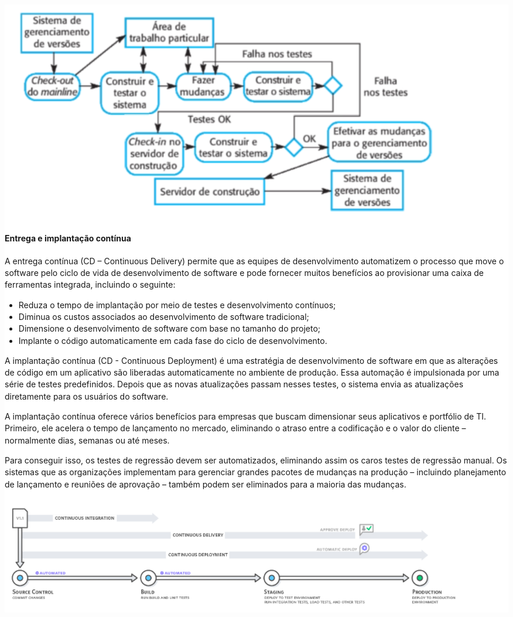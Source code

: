 ![integra-cont](../img/85-integracao-continua.png)

#### Entrega e implantação contínua
A entrega contínua (CD – Continuous Delivery) permite que as equipes de desenvolvimento automatizem o processo que move o software pelo ciclo de vida de desenvolvimento de software e pode fornecer muitos benefícios ao provisionar uma caixa de ferramentas integrada, incluindo o seguinte:  

 - Reduza o tempo de implantação por meio de testes e desenvolvimento contínuos;
 - Diminua os custos associados ao desenvolvimento de software tradicional;
 - Dimensione o desenvolvimento de software com base no tamanho do projeto;
 - Implante o código automaticamente em cada fase do ciclo de desenvolvimento.  

A implantação contínua (CD - Continuous Deployment) é uma estratégia de desenvolvimento de software em que as alterações de código em um aplicativo são liberadas automaticamente no ambiente de produção. Essa automação é impulsionada por uma série de testes predefinidos. Depois que as novas atualizações passam nesses testes, o sistema envia as atualizações diretamente para os usuários do software. 

A implantação contínua oferece vários benefícios para empresas que buscam dimensionar seus aplicativos e portfólio de TI. Primeiro, ele acelera o tempo de lançamento no mercado, eliminando o atraso entre a codificação e o valor do cliente – normalmente dias, semanas ou até meses. 

Para conseguir isso, os testes de regressão devem ser automatizados, eliminando assim os caros testes de regressão manual. Os sistemas que as organizações implementam para gerenciar grandes pacotes de mudanças na produção – incluindo planejamento de lançamento e reuniões de aprovação – também podem ser eliminados para a maioria das mudanças. 

![pipeline-ci](../img/86-pipeline-ci.png)
